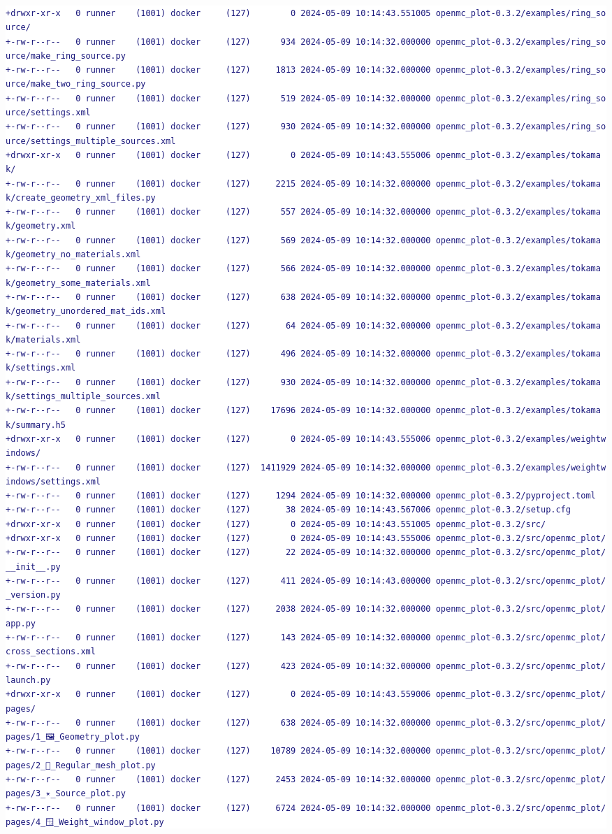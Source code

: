 ```diff
+drwxr-xr-x   0 runner    (1001) docker     (127)        0 2024-05-09 10:14:43.551005 openmc_plot-0.3.2/examples/ring_source/
+-rw-r--r--   0 runner    (1001) docker     (127)      934 2024-05-09 10:14:32.000000 openmc_plot-0.3.2/examples/ring_source/make_ring_source.py
+-rw-r--r--   0 runner    (1001) docker     (127)     1813 2024-05-09 10:14:32.000000 openmc_plot-0.3.2/examples/ring_source/make_two_ring_source.py
+-rw-r--r--   0 runner    (1001) docker     (127)      519 2024-05-09 10:14:32.000000 openmc_plot-0.3.2/examples/ring_source/settings.xml
+-rw-r--r--   0 runner    (1001) docker     (127)      930 2024-05-09 10:14:32.000000 openmc_plot-0.3.2/examples/ring_source/settings_multiple_sources.xml
+drwxr-xr-x   0 runner    (1001) docker     (127)        0 2024-05-09 10:14:43.555006 openmc_plot-0.3.2/examples/tokamak/
+-rw-r--r--   0 runner    (1001) docker     (127)     2215 2024-05-09 10:14:32.000000 openmc_plot-0.3.2/examples/tokamak/create_geometry_xml_files.py
+-rw-r--r--   0 runner    (1001) docker     (127)      557 2024-05-09 10:14:32.000000 openmc_plot-0.3.2/examples/tokamak/geometry.xml
+-rw-r--r--   0 runner    (1001) docker     (127)      569 2024-05-09 10:14:32.000000 openmc_plot-0.3.2/examples/tokamak/geometry_no_materials.xml
+-rw-r--r--   0 runner    (1001) docker     (127)      566 2024-05-09 10:14:32.000000 openmc_plot-0.3.2/examples/tokamak/geometry_some_materials.xml
+-rw-r--r--   0 runner    (1001) docker     (127)      638 2024-05-09 10:14:32.000000 openmc_plot-0.3.2/examples/tokamak/geometry_unordered_mat_ids.xml
+-rw-r--r--   0 runner    (1001) docker     (127)       64 2024-05-09 10:14:32.000000 openmc_plot-0.3.2/examples/tokamak/materials.xml
+-rw-r--r--   0 runner    (1001) docker     (127)      496 2024-05-09 10:14:32.000000 openmc_plot-0.3.2/examples/tokamak/settings.xml
+-rw-r--r--   0 runner    (1001) docker     (127)      930 2024-05-09 10:14:32.000000 openmc_plot-0.3.2/examples/tokamak/settings_multiple_sources.xml
+-rw-r--r--   0 runner    (1001) docker     (127)    17696 2024-05-09 10:14:32.000000 openmc_plot-0.3.2/examples/tokamak/summary.h5
+drwxr-xr-x   0 runner    (1001) docker     (127)        0 2024-05-09 10:14:43.555006 openmc_plot-0.3.2/examples/weightwindows/
+-rw-r--r--   0 runner    (1001) docker     (127)  1411929 2024-05-09 10:14:32.000000 openmc_plot-0.3.2/examples/weightwindows/settings.xml
+-rw-r--r--   0 runner    (1001) docker     (127)     1294 2024-05-09 10:14:32.000000 openmc_plot-0.3.2/pyproject.toml
+-rw-r--r--   0 runner    (1001) docker     (127)       38 2024-05-09 10:14:43.567006 openmc_plot-0.3.2/setup.cfg
+drwxr-xr-x   0 runner    (1001) docker     (127)        0 2024-05-09 10:14:43.551005 openmc_plot-0.3.2/src/
+drwxr-xr-x   0 runner    (1001) docker     (127)        0 2024-05-09 10:14:43.555006 openmc_plot-0.3.2/src/openmc_plot/
+-rw-r--r--   0 runner    (1001) docker     (127)       22 2024-05-09 10:14:32.000000 openmc_plot-0.3.2/src/openmc_plot/__init__.py
+-rw-r--r--   0 runner    (1001) docker     (127)      411 2024-05-09 10:14:43.000000 openmc_plot-0.3.2/src/openmc_plot/_version.py
+-rw-r--r--   0 runner    (1001) docker     (127)     2038 2024-05-09 10:14:32.000000 openmc_plot-0.3.2/src/openmc_plot/app.py
+-rw-r--r--   0 runner    (1001) docker     (127)      143 2024-05-09 10:14:32.000000 openmc_plot-0.3.2/src/openmc_plot/cross_sections.xml
+-rw-r--r--   0 runner    (1001) docker     (127)      423 2024-05-09 10:14:32.000000 openmc_plot-0.3.2/src/openmc_plot/launch.py
+drwxr-xr-x   0 runner    (1001) docker     (127)        0 2024-05-09 10:14:43.559006 openmc_plot-0.3.2/src/openmc_plot/pages/
+-rw-r--r--   0 runner    (1001) docker     (127)      638 2024-05-09 10:14:32.000000 openmc_plot-0.3.2/src/openmc_plot/pages/1_🖼_Geometry_plot.py
+-rw-r--r--   0 runner    (1001) docker     (127)    10789 2024-05-09 10:14:32.000000 openmc_plot-0.3.2/src/openmc_plot/pages/2_🧊_Regular_mesh_plot.py
+-rw-r--r--   0 runner    (1001) docker     (127)     2453 2024-05-09 10:14:32.000000 openmc_plot-0.3.2/src/openmc_plot/pages/3_✴️_Source_plot.py
+-rw-r--r--   0 runner    (1001) docker     (127)     6724 2024-05-09 10:14:32.000000 openmc_plot-0.3.2/src/openmc_plot/pages/4_🪟_Weight_window_plot.py
```